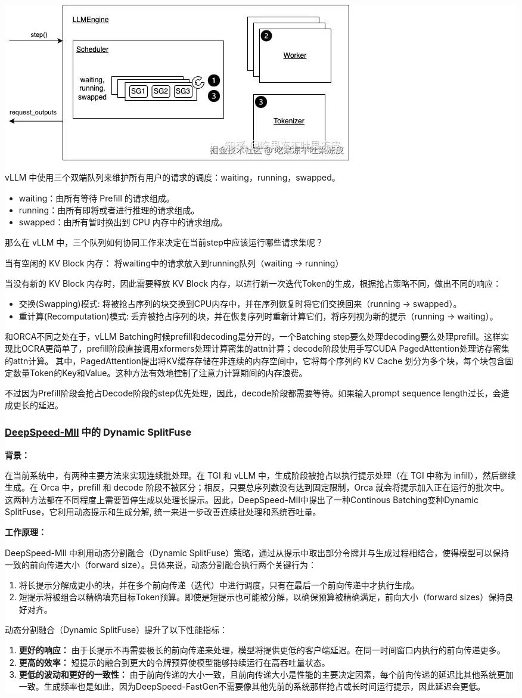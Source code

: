 ![img](../../imgs/v2-d38aadf4e3d03bb6e6d3e81eddf8c379_1440w.jpg)

vLLM 中使用三个双端队列来维护所有用户的请求的调度：waiting，running，swapped。

- waiting：由所有等待 Prefill 的请求组成。
- running：由所有即将或者进行推理的请求组成。
- swapped：由所有暂时换出到 CPU 内存中的请求组成。

那么在 vLLM 中，三个队列如何协同工作来决定在当前step中应该运行哪些请求集呢？

当有空闲的 KV Block 内存： 将waiting中的请求放入到running队列（waiting -> running）

当没有新的 KV Block 内存时，因此需要释放 KV Block 内存，以进行新一次迭代Token的生成，根据抢占策略不同，做出不同的响应：

- 交换(Swapping)模式: 将被抢占序列的块交换到CPU内存中，并在序列恢复时将它们交换回来（running -> swapped）。
- 重计算(Recomputation)模式: 丢弃被抢占序列的块，并在恢复序列时重新计算它们，将序列视为新的提示（running -> waiting）。

和ORCA不同之处在于，vLLM Batching时候prefill和decoding是分开的，一个Batching step要么处理decoding要么处理prefill。这样实现比OCRA更简单了，prefill阶段直接调用xformers处理计算密集的attn计算；decode阶段使用手写CUDA PagedAttention处理访存密集的attn计算。 其中，PagedAttention提出将KV缓存存储在非连续的内存空间中，它将每个序列的 KV Cache 划分为多个块，每个块包含固定数量Token的Key和Value。这种方法有效地控制了注意力计算期间的内存浪费。

不过因为Prefill阶段会抢占Decode阶段的step优先处理，因此，decode阶段都需要等待。如果输入prompt sequence length过长，会造成更长的延迟。

### [DeepSpeed-MII](https://zhida.zhihu.com/search?content_id=248043626&content_type=Article&match_order=1&q=DeepSpeed-MII&zhida_source=entity) 中的 Dynamic SplitFuse

**背景：**

在当前系统中，有两种主要方法来实现连续批处理。在 TGI 和 vLLM 中，生成阶段被抢占以执行提示处理（在 TGI 中称为 infill），然后继续生成。在 Orca 中，prefill 和 decode 阶段不被区分；相反，只要总序列数没有达到固定限制，Orca 就会将提示加入正在运行的批次中。这两种方法都在不同程度上需要暂停生成以处理长提示。因此，DeepSpeed-MII中提出了一种Continous Batching变种Dynamic SplitFuse，它利用动态提示和生成分解, 统一来进一步改善连续批处理和系统吞吐量。

**工作原理：**

DeepSpeed-MII 中利用动态分割融合（Dynamic SplitFuse）策略，通过从提示中取出部分令牌并与生成过程相结合，使得模型可以保持一致的前向传递大小（forward size）。具体来说，动态分割融合执行两个关键行为：

1. 将长提示分解成更小的块，并在多个前向传递（迭代）中进行调度，只有在最后一个前向传递中才执行生成。
2. 短提示将被组合以精确填充目标Token预算。即使是短提示也可能被分解，以确保预算被精确满足，前向大小（forward sizes）保持良好对齐。

动态分割融合（Dynamic SplitFuse）提升了以下性能指标：

1. **更好的响应：** 由于长提示不再需要极长的前向传递来处理，模型将提供更低的客户端延迟。在同一时间窗口内执行的前向传递更多。
2. **更高的效率：** 短提示的融合到更大的令牌预算使模型能够持续运行在高吞吐量状态。
3. **更低的波动和更好的一致性：** 由于前向传递的大小一致，且前向传递大小是性能的主要决定因素，每个前向传递的延迟比其他系统更加一致。生成频率也是如此，因为DeepSpeed-FastGen不需要像其他先前的系统那样抢占或长时间运行提示，因此延迟会更低。

